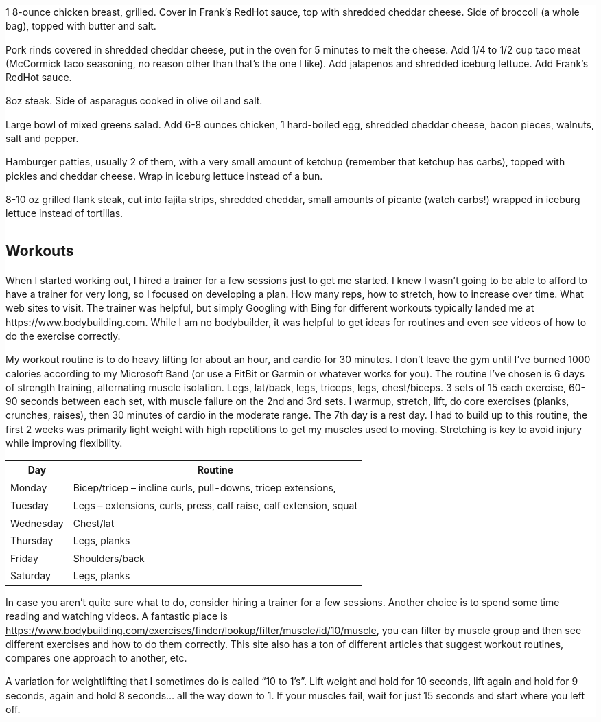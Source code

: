 1 8-ounce chicken breast, grilled. Cover in Frank’s RedHot sauce, top with shredded cheddar cheese.  Side of broccoli (a whole bag), topped with butter and salt.

Pork rinds covered in shredded cheddar cheese, put in the oven for 5 minutes to melt the cheese.  Add 1/4 to 1/2 cup taco meat (McCormick taco seasoning, no reason other than that’s the one I like). Add jalapenos and shredded iceburg lettuce. Add Frank’s RedHot sauce.

8oz steak. Side of asparagus cooked in olive oil and salt.

Large bowl of mixed greens salad. Add 6-8 ounces chicken, 1 hard-boiled egg, shredded cheddar cheese, bacon pieces, walnuts, salt and pepper.

Hamburger patties, usually 2 of them, with a very small amount of ketchup (remember that ketchup has carbs), topped with pickles and cheddar cheese. Wrap in iceburg lettuce instead of a bun.

8-10 oz grilled flank steak, cut into fajita strips, shredded cheddar, small amounts of picante (watch carbs!) wrapped in iceburg lettuce instead of tortillas.

## Workouts

When I started working out, I hired a trainer for a few sessions just to get me started.   I knew I wasn’t going to be able to afford to have a trainer for very long, so I focused on developing a plan.  How many reps, how to stretch, how to increase over time.  What web sites to visit.  The trainer was helpful, but simply Googling with Bing for different workouts typically landed me at https://www.bodybuilding.com.  While I am no bodybuilder, it was helpful to get ideas for routines and even see videos of how to do the exercise correctly.

My workout routine is to do heavy lifting for about an hour, and cardio for 30 minutes. I don’t leave the gym until I’ve burned 1000 calories according to my Microsoft Band (or use a FitBit or Garmin or whatever works for you). The routine I’ve chosen is 6 days of strength training, alternating muscle isolation. Legs, lat/back, legs, triceps, legs, chest/biceps. 3 sets of 15 each exercise, 60-90 seconds between each set, with muscle failure on the 2nd and 3rd sets. I warmup, stretch, lift, do core exercises (planks, crunches, raises), then 30 minutes of cardio in the moderate range. The 7th day is a rest day. I had to build up to this routine, the first 2 weeks was primarily light weight with high repetitions to get my muscles used to moving. Stretching is key to avoid injury while improving flexibility.

Day	| Routine
--- | ---
Monday | Bicep/tricep – incline curls, pull-downs, tricep extensions,
Tuesday | Legs – extensions, curls, press, calf raise, calf extension, squat
Wednesday | Chest/lat
Thursday | Legs, planks
Friday | Shoulders/back
Saturday | Legs, planks

In case you aren’t quite sure what to do, consider hiring a trainer for a few sessions. Another choice is to spend some time reading and watching videos. A fantastic place is https://www.bodybuilding.com/exercises/finder/lookup/filter/muscle/id/10/muscle, you can filter by muscle group and then see different exercises and how to do them correctly. This site also has a ton of different articles that suggest workout routines, compares one approach to another, etc. 

A variation for weightlifting that I sometimes do is called “10 to 1’s”.  Lift weight and hold for 10 seconds, lift again and hold for 9 seconds, again and hold 8 seconds… all the way down to 1. If your muscles fail, wait for just 15 seconds and start where you left off. 
